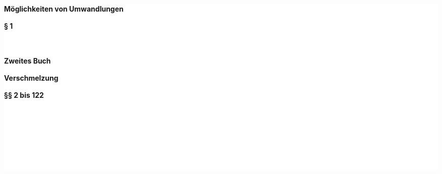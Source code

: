 <span style=";font-weight:bold">Möglichkeiten von Umwandlungen</span>

</td>

<td style align="left" valign="bottom" charoff="50">

<span style=";font-weight:bold">§ 1</span>

</td>

</tr>

<tr>

<td style colspan="5" align="left" valign="top" charoff="50">

 

</td>

</tr>

<tr>

<td style colspan="3" align="left" valign="top" charoff="50">

<span style=";font-weight:bold">Zweites Buch</span>

</td>

<td style align="left" valign="top" charoff="50">

<span style=";font-weight:bold">Verschmelzung</span>

</td>

<td style align="left" valign="bottom" charoff="50">

<span style=";font-weight:bold">§§ 2 bis 122</span>

</td>

</tr>

<tr>

<td style align="left" valign="top" charoff="50">

 

</td>

<td style align="left" valign="top" charoff="50">

 

</td>

<td style align="left" valign="top" charoff="50">

 

</td>

<td style align="left" valign="top" charoff="50">

 

</td>
